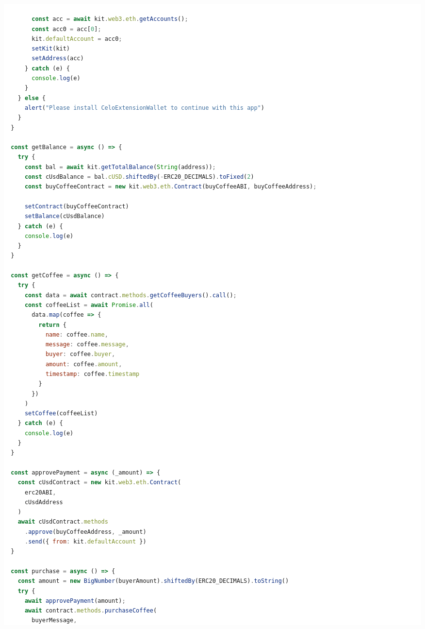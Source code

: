 ```javascript

        const acc = await kit.web3.eth.getAccounts();
        const acc0 = acc[0];
        kit.defaultAccount = acc0;
        setKit(kit)
        setAddress(acc)
      } catch (e) {
        console.log(e)
      }
    } else {
      alert("Please install CeloExtensionWallet to continue with this app")
    }
  }

  const getBalance = async () => {
    try {
      const bal = await kit.getTotalBalance(String(address));
      const cUsdBalance = bal.cUSD.shiftedBy(-ERC20_DECIMALS).toFixed(2)
      const buyCoffeeContract = new kit.web3.eth.Contract(buyCoffeeABI, buyCoffeeAddress);

      setContract(buyCoffeeContract)
      setBalance(cUsdBalance)
    } catch (e) {
      console.log(e)
    }
  }

  const getCoffee = async () => {
    try {
      const data = await contract.methods.getCoffeeBuyers().call();
      const coffeeList = await Promise.all(
        data.map(coffee => {
          return {
            name: coffee.name,
            message: coffee.message,
            buyer: coffee.buyer,
            amount: coffee.amount,
            timestamp: coffee.timestamp
          }
        })
      )
      setCoffee(coffeeList)
    } catch (e) {
      console.log(e)
    }
  }

  const approvePayment = async (_amount) => {
    const cUsdContract = new kit.web3.eth.Contract(
      erc20ABI,
      cUsdAddress
    )
    await cUsdContract.methods
      .approve(buyCoffeeAddress, _amount)
      .send({ from: kit.defaultAccount })
  }

  const purchase = async () => {
    const amount = new BigNumber(buyerAmount).shiftedBy(ERC20_DECIMALS).toString()
    try {
      await approvePayment(amount);
      await contract.methods.purchaseCoffee(
        buyerMessage,
```